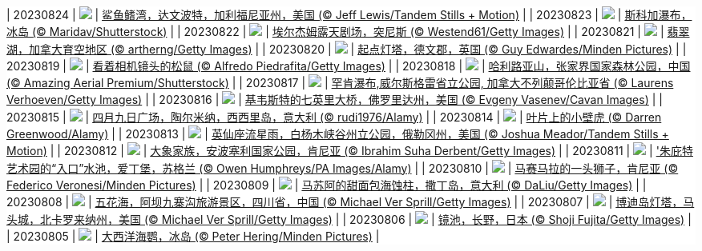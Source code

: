 | 20230824 | ![](https://www.bing.com/th?id=OHR.SharkFinCove_ZH-CN4952934195_1920x1080.jpg&rf=LaDigue_1920x1080.jpg&pid=hp) | [鲨鱼鳍湾，达文波特，加利福尼亚州，美国 (© Jeff Lewis/Tandem Stills + Motion)](https://www.bing.com/th?id=OHR.SharkFinCove_ZH-CN4952934195_1920x1080.jpg&rf=LaDigue_1920x1080.jpg&pid=hp) |
| 20230823 | ![](https://www.bing.com/th?id=OHR.SkogafossWaterfall_ZH-CN4763253095_1920x1080.jpg&rf=LaDigue_1920x1080.jpg&pid=hp) | [斯科加瀑布，冰岛 (© Maridav/Shutterstock)](https://www.bing.com/th?id=OHR.SkogafossWaterfall_ZH-CN4763253095_1920x1080.jpg&rf=LaDigue_1920x1080.jpg&pid=hp) |
| 20230822 | ![](https://www.bing.com/th?id=OHR.TunisiaAmphitheatre_ZH-CN4431856872_1920x1080.jpg&rf=LaDigue_1920x1080.jpg&pid=hp) | [埃尔杰姆露天剧场，突尼斯 (© Westend61/Getty Images)](https://www.bing.com/th?id=OHR.TunisiaAmphitheatre_ZH-CN4431856872_1920x1080.jpg&rf=LaDigue_1920x1080.jpg&pid=hp) |
| 20230821 | ![](https://www.bing.com/th?id=OHR.EmeraldLakeYukon_ZH-CN4281156537_1920x1080.jpg&rf=LaDigue_1920x1080.jpg&pid=hp) | [翡翠湖，加拿大育空地区 (© artherng/Getty Images)](https://www.bing.com/th?id=OHR.EmeraldLakeYukon_ZH-CN4281156537_1920x1080.jpg&rf=LaDigue_1920x1080.jpg&pid=hp) |
| 20230820 | ![](https://www.bing.com/th?id=OHR.StartPointLight_ZH-CN4021540566_1920x1080.jpg&rf=LaDigue_1920x1080.jpg&pid=hp) | [起点灯塔，德文郡，英国 (© Guy Edwardes/Minden Pictures)](https://www.bing.com/th?id=OHR.StartPointLight_ZH-CN4021540566_1920x1080.jpg&rf=LaDigue_1920x1080.jpg&pid=hp) |
| 20230819 | ![](https://www.bing.com/th?id=OHR.CameraSquirrel_ZH-CN3580119980_1920x1080.jpg&rf=LaDigue_1920x1080.jpg&pid=hp) | [看着相机镜头的松鼠 (© Alfredo Piedrafita/Getty Images)](https://www.bing.com/th?id=OHR.CameraSquirrel_ZH-CN3580119980_1920x1080.jpg&rf=LaDigue_1920x1080.jpg&pid=hp) |
| 20230818 | ![](https://www.bing.com/th?id=OHR.AvatarMountain_ZH-CN3268610045_1920x1080.jpg&rf=LaDigue_1920x1080.jpg&pid=hp) | [哈利路亚山，张家界国家森林公园，中国 (© Amazing Aerial Premium/Shutterstock)](https://www.bing.com/th?id=OHR.AvatarMountain_ZH-CN3268610045_1920x1080.jpg&rf=LaDigue_1920x1080.jpg&pid=hp) |
| 20230817 | ![](https://www.bing.com/th?id=OHR.HelmckenWaterfall_ZH-CN9694510761_1920x1080.jpg&rf=LaDigue_1920x1080.jpg&pid=hp) | [罕肯瀑布,威尔斯格雷省立公园, 加拿大不列颠哥伦比亚省 (© Laurens Verhoeven/Getty Images)](https://www.bing.com/th?id=OHR.HelmckenWaterfall_ZH-CN9694510761_1920x1080.jpg&rf=LaDigue_1920x1080.jpg&pid=hp) |
| 20230816 | ![](https://www.bing.com/th?id=OHR.KeyWestBridge_ZH-CN2540450067_1920x1080.jpg&rf=LaDigue_1920x1080.jpg&pid=hp) | [基韦斯特的七英里大桥，佛罗里达州，美国 (© Evgeny Vasenev/Cavan Images)](https://www.bing.com/th?id=OHR.KeyWestBridge_ZH-CN2540450067_1920x1080.jpg&rf=LaDigue_1920x1080.jpg&pid=hp) |
| 20230815 | ![](https://www.bing.com/th?id=OHR.TaorminaSquare_ZH-CN0273325652_1920x1080.jpg&rf=LaDigue_1920x1080.jpg&pid=hp) | [四月九日广场，陶尔米纳，西西里岛，意大利 (© rudi1976/Alamy)](https://www.bing.com/th?id=OHR.TaorminaSquare_ZH-CN0273325652_1920x1080.jpg&rf=LaDigue_1920x1080.jpg&pid=hp) |
| 20230814 | ![](https://www.bing.com/th?id=OHR.GeckoLeaf_ZH-CN9908456174_1920x1080.jpg&rf=LaDigue_1920x1080.jpg&pid=hp) | [叶片上的小壁虎 (© Darren Greenwood/Alamy)](https://www.bing.com/th?id=OHR.GeckoLeaf_ZH-CN9908456174_1920x1080.jpg&rf=LaDigue_1920x1080.jpg&pid=hp) |
| 20230813 | ![](https://www.bing.com/th?id=OHR.PerseidsOregon_ZH-CN9427980491_1920x1080.jpg&rf=LaDigue_1920x1080.jpg&pid=hp) | [英仙座流星雨，白杨木峡谷州立公园，俄勒冈州，美国 (© Joshua Meador/Tandem Stills + Motion)](https://www.bing.com/th?id=OHR.PerseidsOregon_ZH-CN9427980491_1920x1080.jpg&rf=LaDigue_1920x1080.jpg&pid=hp) |
| 20230812 | ![](https://www.bing.com/th?id=OHR.ThreeElephants_ZH-CN8708711085_1920x1080.jpg&rf=LaDigue_1920x1080.jpg&pid=hp) | [大象家族，安波塞利国家公园，肯尼亚 (© Ibrahim Suha Derbent/Getty Images)](https://www.bing.com/th?id=OHR.ThreeElephants_ZH-CN8708711085_1920x1080.jpg&rf=LaDigue_1920x1080.jpg&pid=hp) |
| 20230811 | ![](https://www.bing.com/th?id=OHR.JupiterArtland_ZH-CN7955790073_1920x1080.jpg&rf=LaDigue_1920x1080.jpg&pid=hp) | ['朱庇特艺术园的“入口”水池，爱丁堡，苏格兰 (© Owen Humphreys/PA Images/Alamy)](https://www.bing.com/th?id=OHR.JupiterArtland_ZH-CN7955790073_1920x1080.jpg&rf=LaDigue_1920x1080.jpg&pid=hp) |
| 20230810 | ![](https://www.bing.com/th?id=OHR.WorldLionDay_ZH-CN0525835107_1920x1080.jpg&rf=LaDigue_1920x1080.jpg&pid=hp) | [马赛马拉的一头狮子，肯尼亚 (© Federico Veronesi/Minden Pictures)](https://www.bing.com/th?id=OHR.WorldLionDay_ZH-CN0525835107_1920x1080.jpg&rf=LaDigue_1920x1080.jpg&pid=hp) |
| 20230809 | ![](https://www.bing.com/th?id=OHR.PandiZucchero_ZH-CN9833521922_1920x1080.jpg&rf=LaDigue_1920x1080.jpg&pid=hp) | [马苏阿的甜面包海蚀柱，撒丁岛，意大利 (© DaLiu/Getty Images)](https://www.bing.com/th?id=OHR.PandiZucchero_ZH-CN9833521922_1920x1080.jpg&rf=LaDigue_1920x1080.jpg&pid=hp) |
| 20230808 | ![](https://www.bing.com/th?id=OHR.LiQiu2023_ZH-CN9197909278_1920x1080.jpg&rf=LaDigue_1920x1080.jpg&pid=hp) | [五花海，阿坝九寨沟旅游景区，四川省，中国 (© Michael Ver Sprill/Getty Images)](https://www.bing.com/th?id=OHR.LiQiu2023_ZH-CN9197909278_1920x1080.jpg&rf=LaDigue_1920x1080.jpg&pid=hp) |
| 20230807 | ![](https://www.bing.com/th?id=OHR.BodieNC_ZH-CN9027999004_1920x1080.jpg&rf=LaDigue_1920x1080.jpg&pid=hp) | [博迪岛灯塔，马头城，北卡罗来纳州，美国 (© Michael Ver Sprill/Getty Images)](https://www.bing.com/th?id=OHR.BodieNC_ZH-CN9027999004_1920x1080.jpg&rf=LaDigue_1920x1080.jpg&pid=hp) |
| 20230806 | ![](https://www.bing.com/th?id=OHR.NaganoPond_ZH-CN8794832798_1920x1080.jpg&rf=LaDigue_1920x1080.jpg&pid=hp) | [镜池，长野，日本 (© Shoji Fujita/Getty Images)](https://www.bing.com/th?id=OHR.NaganoPond_ZH-CN8794832798_1920x1080.jpg&rf=LaDigue_1920x1080.jpg&pid=hp) |
| 20230805 | ![](https://www.bing.com/th?id=OHR.AtlanticPuffin_ZH-CN8523220989_1920x1080.jpg&rf=LaDigue_1920x1080.jpg&pid=hp) | [大西洋海鹦，冰岛 (© Peter Hering/Minden Pictures)](https://www.bing.com/th?id=OHR.AtlanticPuffin_ZH-CN8523220989_1920x1080.jpg&rf=LaDigue_1920x1080.jpg&pid=hp) |